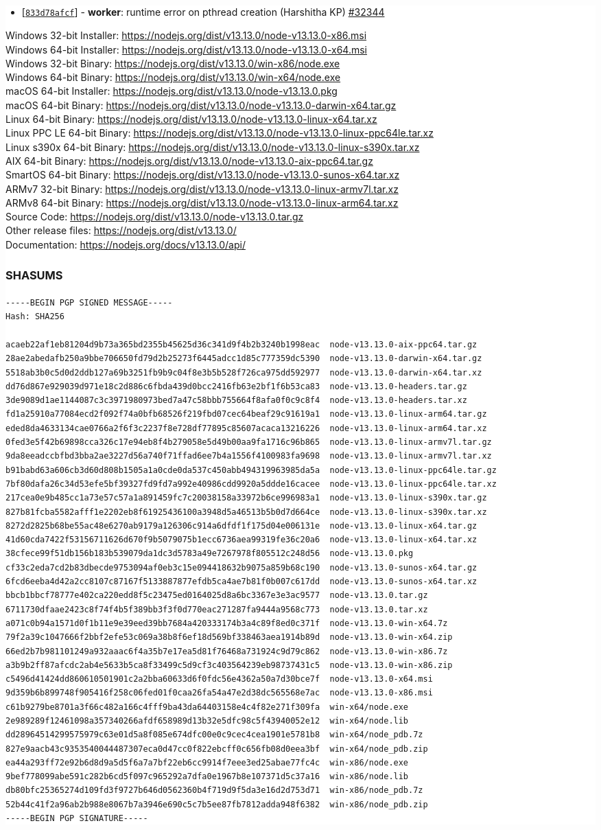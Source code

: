- [[`833d78afcf`](https://github.com/nodejs/node/commit/833d78afcf)] - **worker**: runtime error on pthread creation (Harshitha KP) [#32344](https://github.com/nodejs/node/pull/32344)

Windows 32-bit Installer: https://nodejs.org/dist/v13.13.0/node-v13.13.0-x86.msi \
Windows 64-bit Installer: https://nodejs.org/dist/v13.13.0/node-v13.13.0-x64.msi \
Windows 32-bit Binary: https://nodejs.org/dist/v13.13.0/win-x86/node.exe \
Windows 64-bit Binary: https://nodejs.org/dist/v13.13.0/win-x64/node.exe \
macOS 64-bit Installer: https://nodejs.org/dist/v13.13.0/node-v13.13.0.pkg \
macOS 64-bit Binary: https://nodejs.org/dist/v13.13.0/node-v13.13.0-darwin-x64.tar.gz \
Linux 64-bit Binary: https://nodejs.org/dist/v13.13.0/node-v13.13.0-linux-x64.tar.xz \
Linux PPC LE 64-bit Binary: https://nodejs.org/dist/v13.13.0/node-v13.13.0-linux-ppc64le.tar.xz \
Linux s390x 64-bit Binary: https://nodejs.org/dist/v13.13.0/node-v13.13.0-linux-s390x.tar.xz \
AIX 64-bit Binary: https://nodejs.org/dist/v13.13.0/node-v13.13.0-aix-ppc64.tar.gz \
SmartOS 64-bit Binary: https://nodejs.org/dist/v13.13.0/node-v13.13.0-sunos-x64.tar.xz \
ARMv7 32-bit Binary: https://nodejs.org/dist/v13.13.0/node-v13.13.0-linux-armv7l.tar.xz \
ARMv8 64-bit Binary: https://nodejs.org/dist/v13.13.0/node-v13.13.0-linux-arm64.tar.xz \
Source Code: https://nodejs.org/dist/v13.13.0/node-v13.13.0.tar.gz \
Other release files: https://nodejs.org/dist/v13.13.0/ \
Documentation: https://nodejs.org/docs/v13.13.0/api/

### SHASUMS

```
-----BEGIN PGP SIGNED MESSAGE-----
Hash: SHA256

acaeb22af1eb81204d9b73a365bd2355b45625d36c341d9f4b2b3240b1998eac  node-v13.13.0-aix-ppc64.tar.gz
28ae2abedafb250a9bbe706650fd79d2b25273f6445adcc1d85c777359dc5390  node-v13.13.0-darwin-x64.tar.gz
5518ab3b0c5d0d2ddb127a69b3251fb9b9c04f8e3b5b528f726ca975dd592977  node-v13.13.0-darwin-x64.tar.xz
dd76d867e929039d971e18c2d886c6fbda439d0bcc2416fb63e2bf1f6b53ca83  node-v13.13.0-headers.tar.gz
3de9089d1ae1144087c3c3971980973bed7a47c58bbb755664f8afa0f0c9c8f4  node-v13.13.0-headers.tar.xz
fd1a25910a77084ecd2f092f74a0bfb68526f219fbd07cec64beaf29c91619a1  node-v13.13.0-linux-arm64.tar.gz
eded8da4633134cae0766a2f6f3c2237f8e728df77895c85607acaca13216226  node-v13.13.0-linux-arm64.tar.xz
0fed3e5f42b69898cca326c17e94eb8f4b279058e5d49b00aa9fa1716c96b865  node-v13.13.0-linux-armv7l.tar.gz
9da8eeadccbfbd3bba2ae3227d56a740f71ffad6ee7b4a1556f4100983fa9698  node-v13.13.0-linux-armv7l.tar.xz
b91babd63a606cb3d60d808b1505a1a0cde0da537c450abb494319963985da5a  node-v13.13.0-linux-ppc64le.tar.gz
7bf80dafa26c34d53efe5bf39327fd9fd7a992e40986cdd9920a5ddde16cacee  node-v13.13.0-linux-ppc64le.tar.xz
217cea0e9b485cc1a73e57c57a1a891459fc7c20038158a33972b6ce996983a1  node-v13.13.0-linux-s390x.tar.gz
827b81fcba5582afff1e2202eb8f61925436100a3948d5a46513b5b0d7d664ce  node-v13.13.0-linux-s390x.tar.xz
8272d2825b68be55ac48e6270ab9179a126306c914a6dfdf1f175d04e006131e  node-v13.13.0-linux-x64.tar.gz
41d60cda7422f53156711626d670f9b5079075b1ecc6736aea99319fe36c20a6  node-v13.13.0-linux-x64.tar.xz
38cfece99f51db156b183b539079da1dc3d5783a49e7267978f805512c248d56  node-v13.13.0.pkg
cf33c2eda7cd2b83dbecde9753094af0eb3c15e094418632b9075a859b68c190  node-v13.13.0-sunos-x64.tar.gz
6fcd6eeba4d42a2cc8107c87167f5133887877efdb5ca4ae7b81f0b007c617dd  node-v13.13.0-sunos-x64.tar.xz
bbcb1bbcf78777e402ca220edd8f5c23475ed0164025d8a6bc3367e3e3ac9577  node-v13.13.0.tar.gz
6711730dfaae2423c8f74f4b5f389bb3f3f0d770eac271287fa9444a9568c773  node-v13.13.0.tar.xz
a071c0b94a1571d0f1b11e9e39eed39bb7684a420333174b3a4c89f8ed0c371f  node-v13.13.0-win-x64.7z
79f2a39c1047666f2bbf2efe53c069a38b8f6ef18d569bf338463aea1914b89d  node-v13.13.0-win-x64.zip
66ed2b7b981101249a932aaac6f4a35b7e17ea5d81f76468a731924c9d79c862  node-v13.13.0-win-x86.7z
a3b9b2ff87afcdc2ab4e5633b5ca8f33499c5d9cf3c403564239eb98737431c5  node-v13.13.0-win-x86.zip
c5496d41424dd860610501901c2a2bba60633d6f0fdc56e4362a50a7d30bce7f  node-v13.13.0-x64.msi
9d359b6b899748f905416f258c06fed01f0caa26fa54a47e2d38dc565568e7ac  node-v13.13.0-x86.msi
c61b9279be8701a3f66c482a166c4fff9ba43da64403158e4c4f82e271f309fa  win-x64/node.exe
2e989289f12461098a357340266afdf658989d13b32e5dfc98c5f43940052e12  win-x64/node.lib
dd28964514299575979c63e01d5a8f085e674dfc00e0c9cec4cea1901e5781b8  win-x64/node_pdb.7z
827e9aacb43c9353540044487307eca0d47cc0f822ebcff0c656fb08d0eea3bf  win-x64/node_pdb.zip
ea44a293ff72e92b6d8d9a5d5f6a7a7bf22eb6cc9914f7eee3ed25abae77fc4c  win-x86/node.exe
9bef778099abe591c282b6cd5f097c965292a7dfa0e1967b8e107371d5c37a16  win-x86/node.lib
db80bfc25365274d109fd3f9727b646d0562360b4f719d9f5da3e16d2d753d71  win-x86/node_pdb.7z
52b44c41f2a96ab2b988e8067b7a3946e690c5c7b5ee87fb7812adda948f6382  win-x86/node_pdb.zip
-----BEGIN PGP SIGNATURE-----

```